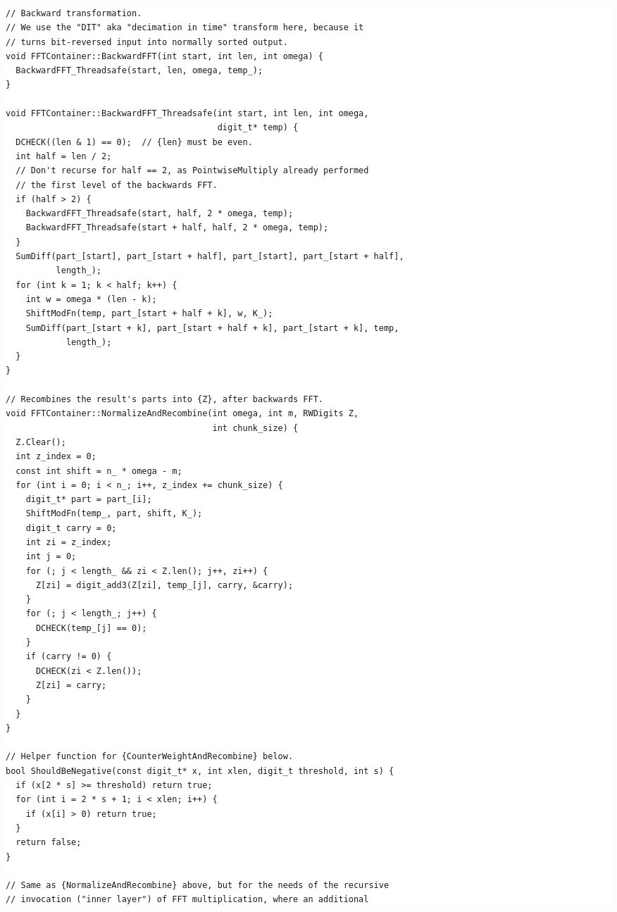 ```
// Backward transformation.
// We use the "DIT" aka "decimation in time" transform here, because it
// turns bit-reversed input into normally sorted output.
void FFTContainer::BackwardFFT(int start, int len, int omega) {
  BackwardFFT_Threadsafe(start, len, omega, temp_);
}

void FFTContainer::BackwardFFT_Threadsafe(int start, int len, int omega,
                                          digit_t* temp) {
  DCHECK((len & 1) == 0);  // {len} must be even.
  int half = len / 2;
  // Don't recurse for half == 2, as PointwiseMultiply already performed
  // the first level of the backwards FFT.
  if (half > 2) {
    BackwardFFT_Threadsafe(start, half, 2 * omega, temp);
    BackwardFFT_Threadsafe(start + half, half, 2 * omega, temp);
  }
  SumDiff(part_[start], part_[start + half], part_[start], part_[start + half],
          length_);
  for (int k = 1; k < half; k++) {
    int w = omega * (len - k);
    ShiftModFn(temp, part_[start + half + k], w, K_);
    SumDiff(part_[start + k], part_[start + half + k], part_[start + k], temp,
            length_);
  }
}

// Recombines the result's parts into {Z}, after backwards FFT.
void FFTContainer::NormalizeAndRecombine(int omega, int m, RWDigits Z,
                                         int chunk_size) {
  Z.Clear();
  int z_index = 0;
  const int shift = n_ * omega - m;
  for (int i = 0; i < n_; i++, z_index += chunk_size) {
    digit_t* part = part_[i];
    ShiftModFn(temp_, part, shift, K_);
    digit_t carry = 0;
    int zi = z_index;
    int j = 0;
    for (; j < length_ && zi < Z.len(); j++, zi++) {
      Z[zi] = digit_add3(Z[zi], temp_[j], carry, &carry);
    }
    for (; j < length_; j++) {
      DCHECK(temp_[j] == 0);
    }
    if (carry != 0) {
      DCHECK(zi < Z.len());
      Z[zi] = carry;
    }
  }
}

// Helper function for {CounterWeightAndRecombine} below.
bool ShouldBeNegative(const digit_t* x, int xlen, digit_t threshold, int s) {
  if (x[2 * s] >= threshold) return true;
  for (int i = 2 * s + 1; i < xlen; i++) {
    if (x[i] > 0) return true;
  }
  return false;
}

// Same as {NormalizeAndRecombine} above, but for the needs of the recursive
// invocation ("inner layer") of FFT multiplication, where an additional
```